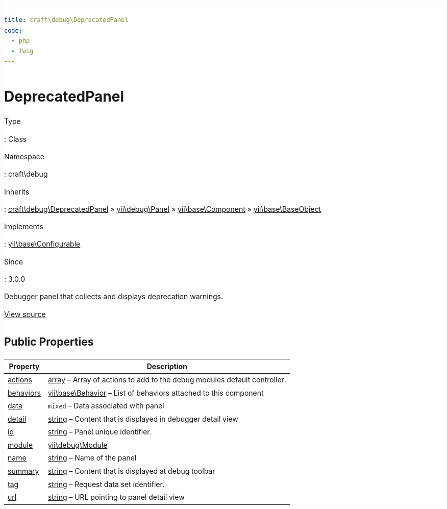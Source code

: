 ```yaml
---
title: craft\debug\DeprecatedPanel
code:
  - php
  - twig
---
```


# DeprecatedPanel

Type

:   Class

Namespace

:   craft\debug

Inherits

:   [craft\debug\DeprecatedPanel](craft-debug-deprecatedpanel.md) &raquo;
[yii\debug\Panel](https://www.yiiframework.com/extension/yiisoft/yii2-debug/doc/api/2.2/yii-debug-panel) &raquo;
[yii\base\Component](https://www.yiiframework.com/doc/api/2.0/yii-base-component) &raquo;
[yii\base\BaseObject](https://www.yiiframework.com/doc/api/2.0/yii-base-baseobject)

Implements

:   [yii\base\Configurable](https://www.yiiframework.com/doc/api/2.0/yii-base-configurable)

Since

:   3.0.0



Debugger panel that collects and displays deprecation warnings.





[View source](https://github.com/craftcms/cms/blob/master/src/debug/DeprecatedPanel.php)


## Public Properties

| Property                                                                                                                                      | Description
| --------------------------------------------------------------------------------------------------------------------------------------------- | ------------------------------------------------------------------------------------------------------------------------------
| [actions](https://www.yiiframework.com/extension/yiisoft/yii2-debug/doc/api/2.2/yii-debug-panel#$actions-detail "Defined by yii\debug\Panel") | [array](http://php.net/language.types.array) – Array of actions to add to the debug modules default controller.
| [behaviors](https://www.yiiframework.com/doc/api/2.0/yii-base-component#$behaviors-detail "Defined by yii\base\Component")                    | [yii\base\Behavior](https://www.yiiframework.com/doc/api/2.0/yii-base-behavior) – List of behaviors attached to this component
| [data](https://www.yiiframework.com/extension/yiisoft/yii2-debug/doc/api/2.2/yii-debug-panel#$data-detail "Defined by yii\debug\Panel")       | `mixed` – Data associated with panel
| [detail](craft-debug-deprecatedpanel.md#detail)                                                                                               | [string](http://php.net/language.types.string) – Content that is displayed in debugger detail view
| [id](https://www.yiiframework.com/extension/yiisoft/yii2-debug/doc/api/2.2/yii-debug-panel#$id-detail "Defined by yii\debug\Panel")           | [string](http://php.net/language.types.string) – Panel unique identifier.
| [module](https://www.yiiframework.com/extension/yiisoft/yii2-debug/doc/api/2.2/yii-debug-panel#$module-detail "Defined by yii\debug\Panel")   | [yii\debug\Module](https://www.yiiframework.com/extension/yiisoft/yii2-debug/doc/api/2.2/yii-debug-module)
| [name](craft-debug-deprecatedpanel.md#name)                                                                                                   | [string](http://php.net/language.types.string) – Name of the panel
| [summary](craft-debug-deprecatedpanel.md#summary)                                                                                             | [string](http://php.net/language.types.string) – Content that is displayed at debug toolbar
| [tag](https://www.yiiframework.com/extension/yiisoft/yii2-debug/doc/api/2.2/yii-debug-panel#$tag-detail "Defined by yii\debug\Panel")         | [string](http://php.net/language.types.string) – Request data set identifier.
| [url](https://www.yiiframework.com/extension/yiisoft/yii2-debug/doc/api/2.2/yii-debug-panel#$url-detail "Defined by yii\debug\Panel")         | [string](http://php.net/language.types.string) – URL pointing to panel detail view

